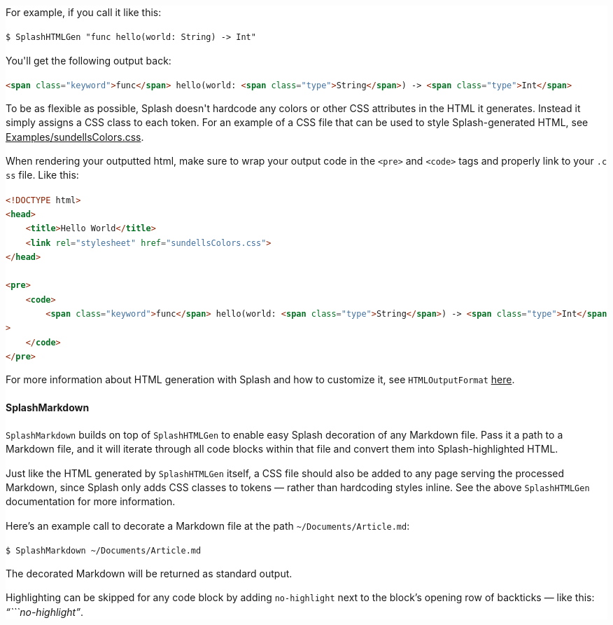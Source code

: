 For example, if you call it like this:

```
$ SplashHTMLGen "func hello(world: String) -> Int"
```

You'll get the following output back:

```html
<span class="keyword">func</span> hello(world: <span class="type">String</span>) -> <span class="type">Int</span>
```

To be as flexible as possible, Splash doesn't hardcode any colors or other CSS attributes in the HTML it generates. Instead it simply assigns a CSS class to each token. For an example of a CSS file that can be used to style Splash-generated HTML, see [Examples/sundellsColors.css](https://github.com/JohnSundell/Splash/blob/master/Examples/sundellsColors.css).

When rendering your outputted html, make sure to wrap your output code in the `<pre>` and `<code>` tags and properly link to your `.css` file. Like this:

```html
<!DOCTYPE html>
<head>
    <title>Hello World</title>
    <link rel="stylesheet" href="sundellsColors.css">
</head>

<pre>
    <code>
        <span class="keyword">func</span> hello(world: <span class="type">String</span>) -> <span class="type">Int</span>
    </code>
</pre>
```

For more information about HTML generation with Splash and how to customize it, see `HTMLOutputFormat` [here](https://github.com/JohnSundell/Splash/blob/master/Sources/Splash/Output/HTMLOutputFormat.swift).

#### SplashMarkdown

`SplashMarkdown` builds on top of `SplashHTMLGen` to enable easy Splash decoration of any Markdown file. Pass it a path to a Markdown file, and it will iterate through all code blocks within that file and convert them into Splash-highlighted HTML.

Just like the HTML generated by `SplashHTMLGen` itself, a CSS file should also be added to any page serving the processed Markdown, since Splash only adds CSS classes to tokens — rather than hardcoding styles inline. See the above `SplashHTMLGen` documentation for more information.

Here’s an example call to decorate a Markdown file at the path `~/Documents/Article.md`:

```
$ SplashMarkdown ~/Documents/Article.md
```

The decorated Markdown will be returned as standard output.

Highlighting can be skipped for any code block by adding `no-highlight` next to the block’s opening row of backticks — like this: *“```no-highlight”*.
